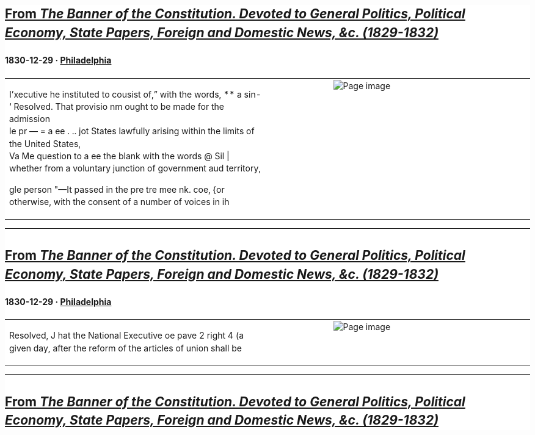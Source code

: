 ## [From _The Banner of the Constitution. Devoted to General Politics, Political Economy, State Papers, Foreign and Domestic News, &c. (1829-1832)_](https://archive.org/details/sim_banner-of-the-constitution_1830-12-29_2_5/page/n3/mode/1up?view=theater)

#### 1830-12-29 &middot; [Philadelphia](http://dbpedia.org/resource/Philadelphia)

<table style="width: 100%;"><tr><td style="width: 50%">

  
  
I’xecutive he instituted to cousist of,” with the words, ** a sin- ‘ Resolved. That provisio nm ought to be made for the admission  
le pr — = a ee . .. jot States lawfully arising within the limits of the United States,  
Va Me question to a ee the blank with the words  @ Sil | whether from a voluntary junction of government aud territory,  
  
gle person &quot;—It passed in the pre tre mee nk. coe, {or otherwise, with the consent of a number of voices in ih
</td><td style="width: 50%; max-height: 75%; margin: auto; display: block;">
<img alt="Page image" src="https://iiif.archive.org/image/iiif/2/sim_banner-of-the-constitution_1830-12-29_2_5%2Fsim_banner-of-the-constitution_1830-12-29_2_5_jp2.zip%2Fsim_banner-of-the-constitution_1830-12-29_2_5_jp2%2Fsim_banner-of-the-constitution_1830-12-29_2_5_0003.jp2/pct:8.358404185742316,17.430703624733475,56.402877697841724,3.287135749822317/600,/0/default.jpg"/>
</td>
</tr></table>

---

## [From _The Banner of the Constitution. Devoted to General Politics, Political Economy, State Papers, Foreign and Domestic News, &c. (1829-1832)_](https://archive.org/details/sim_banner-of-the-constitution_1830-12-29_2_5/page/n3/mode/1up?view=theater)

#### 1830-12-29 &middot; [Philadelphia](http://dbpedia.org/resource/Philadelphia)

<table style="width: 100%;"><tr><td style="width: 50%">

  
Resolved, J hat the National Executive oe pave 2 right 4 (a given day, after the reform of the articles of union shall be
</td><td style="width: 50%; max-height: 75%; margin: auto; display: block;">
<img alt="Page image" src="https://iiif.archive.org/image/iiif/2/sim_banner-of-the-constitution_1830-12-29_2_5%2Fsim_banner-of-the-constitution_1830-12-29_2_5_jp2.zip%2Fsim_banner-of-the-constitution_1830-12-29_2_5_jp2%2Fsim_banner-of-the-constitution_1830-12-29_2_5_0003.jp2/pct:9.627207325049051,28.882373845060414,55.199476782210596,1.163823738450604/600,/0/default.jpg"/>
</td>
</tr></table>

---

## [From _The Banner of the Constitution. Devoted to General Politics, Political Economy, State Papers, Foreign and Domestic News, &c. (1829-1832)_](https://archive.org/details/sim_banner-of-the-constitution_1831-01-12_2_7/page/n4/mode/1up?view=theater)
